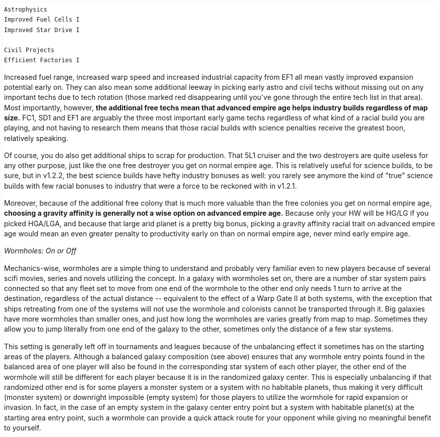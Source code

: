 ```
Astrophysics
Improved Fuel Cells I
Improved Star Drive I

Civil Projects
Efficient Factories I
```

Increased fuel range, increased warp speed and increased industrial capacity from EF1 all mean vastly improved expansion potential early on. They can also mean some additional leeway in picking early astro and civil techs without missing out on any important techs due to tech rotation (those marked red disappearing until you've gone through the entire tech list in that area). Most importantly, however, **the additional free techs mean that advanced empire age helps industry builds regardless of map size.** FC1, SD1 and EF1 are arguably the three most important early game techs regardless of what kind of a racial build you are playing, and not having to research them means that those racial builds with science penalties receive the greatest boon, relatively speaking.

Of course, you do also get additional ships to scrap for production. That 5L1 cruiser and the two destroyers are quite useless for any other purpose, just like the one free destroyer you get on normal empire age. This is relatively useful for science builds, to be sure, but in v1.2.2, the best science builds have hefty industry bonuses as well: you rarely see anymore the kind of "true" science builds with few racial bonuses to industry that were a force to be reckoned with in v1.2.1.

Moreover, because of the additional free colony that is much more valuable than the free colonies you get on normal empire age, **choosing a gravity affinity is generally not a wise option on advanced empire age.** Because only your HW will be HG/LG if you picked HGA/LGA, and because that large arid planet is a pretty big bonus, picking a gravity affinity racial trait on advanced empire age would mean an even greater penalty to productivity early on than on normal empire age, never mind early empire age.

*Wormholes: On or Off*

Mechanics-wise, wormholes are a simple thing to understand and probably very familiar even to new players because of several scifi movies, series and novels utilizing the concept. In a galaxy with wormholes set on, there are a number of star system pairs connected so that any fleet set to move from one end of the wormhole to the other end only needs 1 turn to arrive at the destination, regardless of the actual distance -- equivalent to the effect of a Warp Gate II at both systems, with the exception that ships retreating from one of the systems will not use the wormhole and colonists cannot be transported through it. Big galaxies have more wormholes than smaller ones, and just how long the wormholes are varies greatly from map to map. Sometimes they allow you to jump literally from one end of the galaxy to the other, sometimes only the distance of a few star systems.

This setting is generally left off in tournaments and leagues because of the unbalancing effect it sometimes has on the starting areas of the players. Although a balanced galaxy composition (see above) ensures that any wormhole entry points found in the balanced area of one player will also be found in the corresponding star system of each other player, the other end of the wormhole will still be different for each player because it is in the randomized galaxy center. This is especially unbalancing if that randomized other end is for some players a monster system or a system with no habitable planets, thus making it very difficult (monster system) or downright impossible (empty system) for those players to utilize the wormhole for rapid expansion or invasion. In fact, in the case of an empty system in the galaxy center entry point but a system with habitable planet(s) at the starting area entry point, such a wormhole can provide a quick attack route for your opponent while giving no meaningful benefit to yourself.
